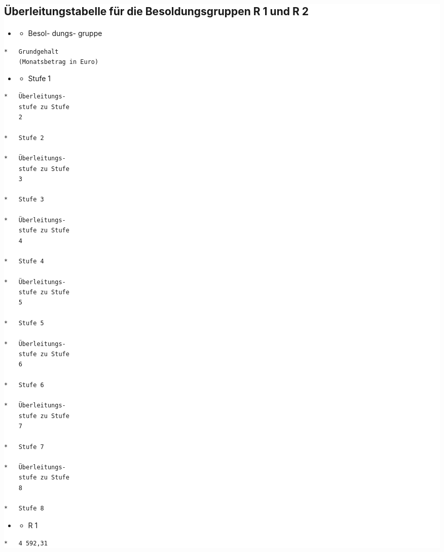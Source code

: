 ## **Überleitungstabelle für die Besoldungsgruppen R 1 und R 2**


*    *   Besol-
        dungs-
        gruppe

    *   Grundgehalt
        (Monatsbetrag in Euro)


*    *   Stufe 1

    *   Überleitungs-
        stufe zu Stufe
        2

    *   Stufe 2

    *   Überleitungs-
        stufe zu Stufe
        3

    *   Stufe 3

    *   Überleitungs-
        stufe zu Stufe
        4

    *   Stufe 4

    *   Überleitungs-
        stufe zu Stufe
        5

    *   Stufe 5

    *   Überleitungs-
        stufe zu Stufe
        6

    *   Stufe 6

    *   Überleitungs-
        stufe zu Stufe
        7

    *   Stufe 7

    *   Überleitungs-
        stufe zu Stufe
        8

    *   Stufe 8


*    *   R 1

    *   4 592,31
